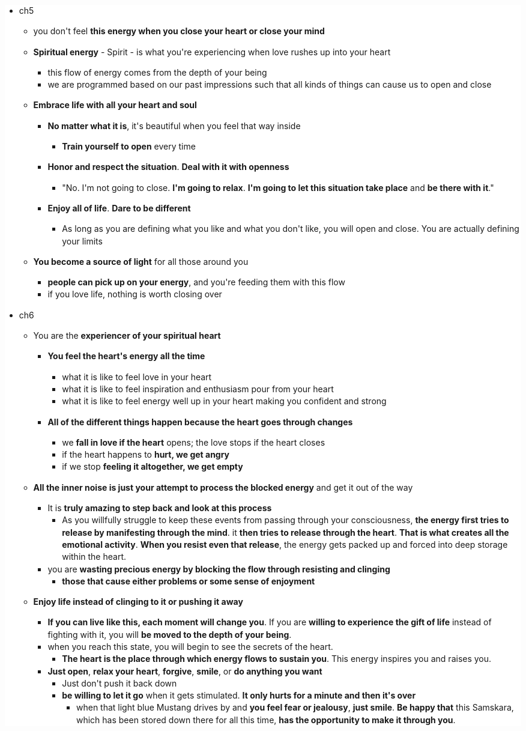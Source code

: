 -   ch5

    -   you don't feel **this energy when you close your heart or close your mind**

    -   **Spiritual energy** - Spirit - is what you're experiencing when love rushes up into your heart

        -   this flow of energy comes from the depth of your being
        -   we are programmed based on our past impressions such that all kinds of things can cause us to open and close

    -   **Embrace life with all your heart and soul**

        -   **No matter what it is**, it's beautiful when you feel that way inside
            -   **Train yourself to open** every time
        -   **Honor and respect the situation**. **Deal with it with openness**
            -   "No. I'm not going to close. **I'm going to relax**. **I'm going to let this situation take place** and **be there with it**."
        -   **Enjoy all of life**. **Dare to be different**

            -   As long as you are defining what you like and what you don't like, you will open and close.
                You are actually defining your limits

    -   **You become a source of light** for all those around you
        -   **people can pick up on your energy**, and you're feeding them with this flow
        -   if you love life, nothing is worth closing over

-   ch6

    -   You are the **experiencer of your spiritual heart**

        -   **You feel the heart's energy all the time**

            -   what it is like to feel love in your heart
            -   what it is like to feel inspiration and enthusiasm pour from your heart
            -   what it is like to feel energy well up in your heart making you confident and strong

        -   **All of the different things happen because the heart goes through changes**
            -   we **fall in love if the heart** opens; the love stops if the heart closes
            -   if the heart happens to **hurt, we get angry**
            -   if we stop **feeling it altogether, we get empty**

    -   **All the inner noise is just your attempt to process the blocked energy** and get it out of the way

        -   It is **truly amazing to step back and look at this process**
            -   As you willfully struggle to keep these events from passing through your consciousness,
                **the energy first tries to release by manifesting through the mind**. it **then tries to release through the heart**. **That is what creates all the emotional activity**.
                **When you resist even that release**, the energy gets packed up and forced into deep storage within the heart.
        -   you are **wasting precious energy by blocking the flow through resisting and clinging**
            -   **those that cause either problems or some sense of enjoyment**

    -   **Enjoy life instead of clinging to it or pushing it away**

        -   **If you can live like this, each moment will change you**.
            If you are **willing to experience the gift of life** instead of fighting with it,
            you will **be moved to the depth of your being**.
        -   when you reach this state, you will begin to see the secrets of the heart.
            -   **The heart is the place through which energy flows to sustain you**. This energy inspires you and raises you.
        -   **Just open**, **relax your heart**, **forgive**, **smile**, or **do anything you want**
            -   Just don't push it back down
            -   **be willing to let it go** when it gets stimulated. **It only hurts for a minute and then it's over**
                -   when that light blue Mustang drives by and **you feel fear or jealousy**, **just smile**.
                    **Be happy that** this Samskara, which has been stored down there for all this time, **has the opportunity to make it through you**.
